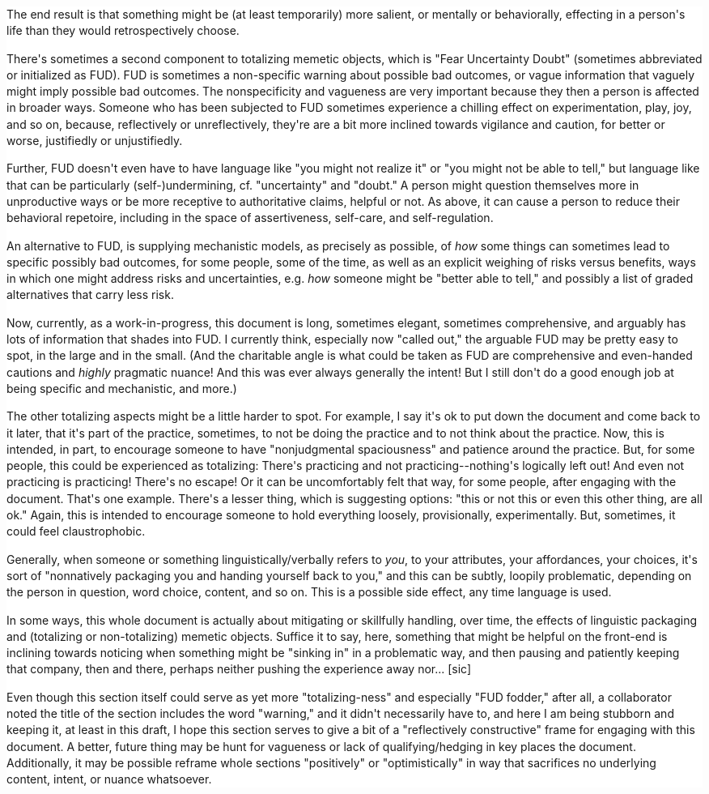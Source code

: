 The end result is that something might be (at least temporarily) more salient, or mentally or behaviorally, effecting in a person's life than they would retrospectively choose.

There's sometimes a second component to totalizing memetic objects, which is "Fear Uncertainty Doubt" (sometimes abbreviated or initialized as FUD). FUD is sometimes a non-specific warning about possible bad outcomes, or vague information that vaguely might imply possible bad outcomes. The nonspecificity and vagueness are very important because they then a person is affected in broader ways. Someone who has been subjected to FUD sometimes experience a chilling effect on experimentation, play, joy, and so on, because, reflectively or unreflectively, they're are a bit more inclined towards vigilance and caution, for better or worse, justifiedly or unjustifiedly.

Further, FUD doesn't even have to have language like "you might not realize it" or "you might not be able to tell," but language like that can be particularly (self-)undermining, cf. "uncertainty" and "doubt." A person might question themselves more in unproductive ways or be more receptive to authoritative claims, helpful or not. As above, it can cause a person to reduce their behavioral repetoire, including in the space of assertiveness, self-care, and self-regulation.

An alternative to FUD, is supplying mechanistic models, as precisely as possible, of *how* some things can sometimes lead to specific possibly bad outcomes, for some people, some of the time, as well as an explicit weighing of risks versus benefits, ways in which one might address risks and uncertainties, e.g. *how* someone might be "better able to tell," and possibly a list of graded alternatives that carry less risk.

Now, currently, as a work-in-progress, this document is long, sometimes elegant, sometimes comprehensive, and arguably has lots of information that shades into FUD. I currently think, especially now "called out," the arguable FUD may be pretty easy to spot, in the large and in the small. (And the charitable angle is what could be taken as FUD are comprehensive and even-handed cautions and *highly* pragmatic nuance! And this was ever always generally the intent! But I still don't do a good enough job at being specific and mechanistic, and more.)

The other totalizing aspects might be a little harder to spot. For example, I say it's ok to put down the document and come back to it later, that it's part of the practice, sometimes, to not be doing the practice and to not think about the practice. Now, this is intended, in part, to encourage someone to have "nonjudgmental spaciousness" and patience around the practice. But, for some people, this could be experienced as totalizing: There's practicing and not practicing--nothing's logically left out! And even not practicing is practicing! There's no escape! Or it can be uncomfortably felt that way, for some people, after engaging with the document. That's one example. There's a lesser thing, which is suggesting options: "this or not this or even this other thing, are all ok." Again, this is intended to encourage someone to hold everything loosely, provisionally, experimentally. But, sometimes, it could feel claustrophobic.

Generally, when someone or something linguistically/verbally refers to *you*, to your attributes, your affordances, your choices, it's sort of "nonnatively packaging you and handing yourself back to you," and this can be subtly, loopily problematic, depending on the person in question, word choice, content, and so on. This is a possible side effect, any time language is used.

In some ways, this whole document is actually about mitigating or skillfully handling, over time, the effects of linguistic packaging and (totalizing or non-totalizing) memetic objects. Suffice it to say, here, something that might be helpful on the front-end is inclining towards noticing when something might be "sinking in" in a problematic way, and then pausing and patiently keeping that company, then and there, perhaps neither pushing the experience away nor... [sic]

Even though this section itself could serve as yet more "totalizing-ness" and especially "FUD fodder," after all, a collaborator noted the title of the section includes the word "warning," and it didn't necessarily have to, and here I am being stubborn and keeping it, at least in this draft, I hope this section serves to give a bit of a "reflectively constructive" frame for engaging with this document. A better, future thing may be hunt for vagueness or lack of qualifying/hedging in key places the document. Additionally, it may be possible reframe whole sections "positively" or "optimistically" in way that sacrifices no underlying content, intent, or nuance whatsoever.
